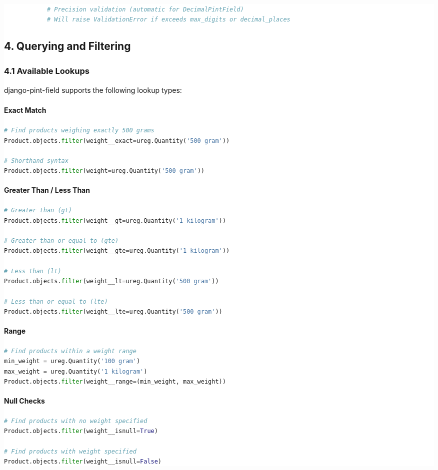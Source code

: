 ```python
            # Precision validation (automatic for DecimalPintField)
            # Will raise ValidationError if exceeds max_digits or decimal_places
```

## 4. Querying and Filtering

### 4.1 Available Lookups

django-pint-field supports the following lookup types:

#### Exact Match

```python
# Find products weighing exactly 500 grams
Product.objects.filter(weight__exact=ureg.Quantity('500 gram'))

# Shorthand syntax
Product.objects.filter(weight=ureg.Quantity('500 gram'))
```

#### Greater Than / Less Than

```python
# Greater than (gt)
Product.objects.filter(weight__gt=ureg.Quantity('1 kilogram'))

# Greater than or equal to (gte)
Product.objects.filter(weight__gte=ureg.Quantity('1 kilogram'))

# Less than (lt)
Product.objects.filter(weight__lt=ureg.Quantity('500 gram'))

# Less than or equal to (lte)
Product.objects.filter(weight__lte=ureg.Quantity('500 gram'))
```

#### Range

```python
# Find products within a weight range
min_weight = ureg.Quantity('100 gram')
max_weight = ureg.Quantity('1 kilogram')
Product.objects.filter(weight__range=(min_weight, max_weight))
```

#### Null Checks

```python
# Find products with no weight specified
Product.objects.filter(weight__isnull=True)

# Find products with weight specified
Product.objects.filter(weight__isnull=False)
```
